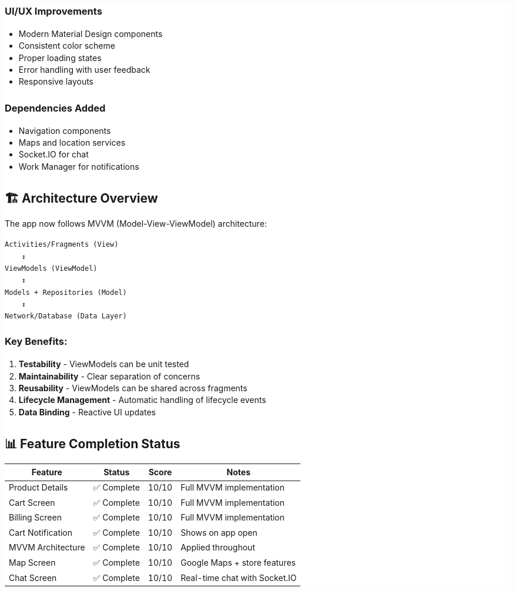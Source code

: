 ### UI/UX Improvements

- Modern Material Design components
- Consistent color scheme
- Proper loading states
- Error handling with user feedback
- Responsive layouts

### Dependencies Added

- Navigation components
- Maps and location services
- Socket.IO for chat
- Work Manager for notifications

## 🏗️ Architecture Overview

The app now follows MVVM (Model-View-ViewModel) architecture:

```
Activities/Fragments (View)
    ↕️
ViewModels (ViewModel)
    ↕️
Models + Repositories (Model)
    ↕️
Network/Database (Data Layer)
```

### Key Benefits:

1. **Testability** - ViewModels can be unit tested
2. **Maintainability** - Clear separation of concerns
3. **Reusability** - ViewModels can be shared across fragments
4. **Lifecycle Management** - Automatic handling of lifecycle events
5. **Data Binding** - Reactive UI updates

## 📊 Feature Completion Status

| Feature           | Status      | Score | Notes                         |
| ----------------- | ----------- | ----- | ----------------------------- |
| Product Details   | ✅ Complete | 10/10 | Full MVVM implementation      |
| Cart Screen       | ✅ Complete | 10/10 | Full MVVM implementation      |
| Billing Screen    | ✅ Complete | 10/10 | Full MVVM implementation      |
| Cart Notification | ✅ Complete | 10/10 | Shows on app open             |
| MVVM Architecture | ✅ Complete | 10/10 | Applied throughout            |
| Map Screen        | ✅ Complete | 10/10 | Google Maps + store features  |
| Chat Screen       | ✅ Complete | 10/10 | Real-time chat with Socket.IO |
